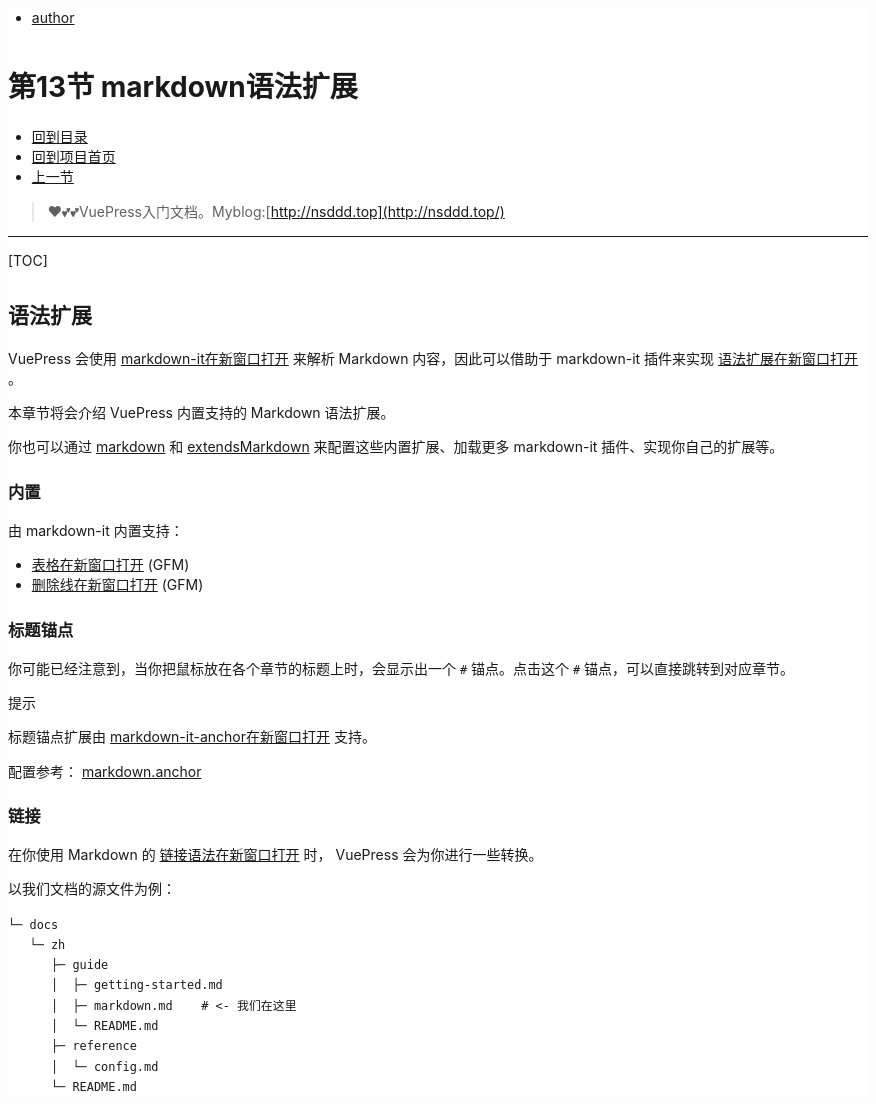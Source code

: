 + [author](https://github.com/3293172751)

# 第13节 markdown语法扩展

+ [回到目录](../README.md)
+ [回到项目首页](../../README.md)
+ [上一节](12.md)
> ❤️💕💕VuePress入门文档。Myblog:[http://nsddd.top](http://nsddd.top/)
---
[TOC]

## 语法扩展

VuePress 会使用 [markdown-it在新窗口打开](https://github.com/markdown-it/markdown-it) 来解析 Markdown 内容，因此可以借助于 markdown-it 插件来实现 [语法扩展在新窗口打开](https://github.com/markdown-it/markdown-it#syntax-extensions) 。

本章节将会介绍 VuePress 内置支持的 Markdown 语法扩展。

你也可以通过 [markdown](https://v2.vuepress.vuejs.org/zh/reference/config.html#markdown) 和 [extendsMarkdown](https://v2.vuepress.vuejs.org/zh/reference/plugin-api.html#extendsmarkdown) 来配置这些内置扩展、加载更多 markdown-it 插件、实现你自己的扩展等。

### 内置

由 markdown-it 内置支持：

- [表格在新窗口打开](https://help.github.com/articles/organizing-information-with-tables/) (GFM)
- [删除线在新窗口打开](https://help.github.com/articles/basic-writing-and-formatting-syntax/#styling-text) (GFM)

### 标题锚点

你可能已经注意到，当你把鼠标放在各个章节的标题上时，会显示出一个 `#` 锚点。点击这个 `#` 锚点，可以直接跳转到对应章节。

提示

标题锚点扩展由 [markdown-it-anchor在新窗口打开](https://github.com/valeriangalliat/markdown-it-anchor) 支持。

配置参考： [markdown.anchor](https://v2.vuepress.vuejs.org/zh/reference/config.html#markdown-anchor)

### 链接

在你使用 Markdown 的 [链接语法在新窗口打开](https://spec.commonmark.org/0.29/#link-reference-definitions) 时， VuePress 会为你进行一些转换。

以我们文档的源文件为例：

```
└─ docs
   └─ zh
      ├─ guide
      │  ├─ getting-started.md
      │  ├─ markdown.md    # <- 我们在这里
      │  └─ README.md
      ├─ reference
      │  └─ config.md
      └─ README.md
```
